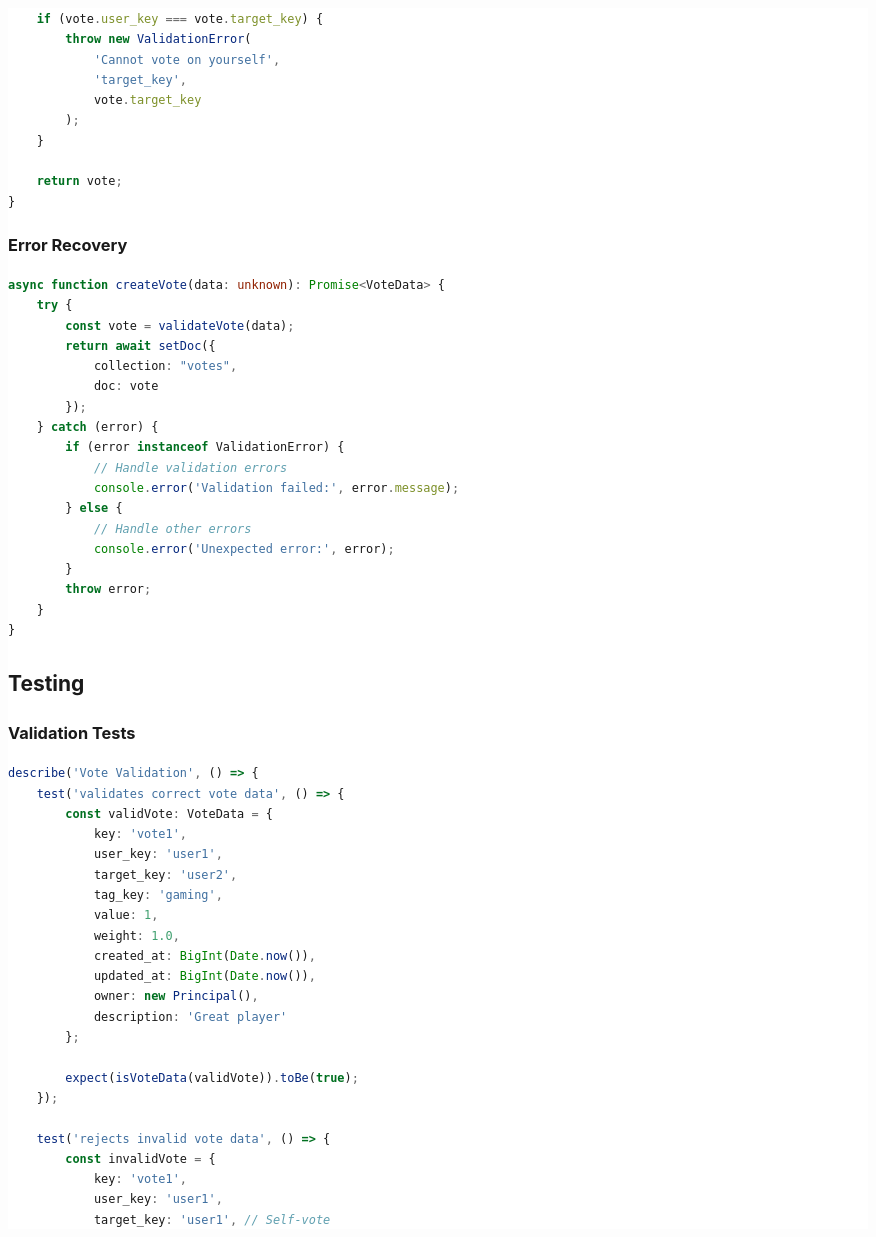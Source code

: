 ```typescript
    if (vote.user_key === vote.target_key) {
        throw new ValidationError(
            'Cannot vote on yourself',
            'target_key',
            vote.target_key
        );
    }
    
    return vote;
}
```

### Error Recovery

```typescript
async function createVote(data: unknown): Promise<VoteData> {
    try {
        const vote = validateVote(data);
        return await setDoc({
            collection: "votes",
            doc: vote
        });
    } catch (error) {
        if (error instanceof ValidationError) {
            // Handle validation errors
            console.error('Validation failed:', error.message);
        } else {
            // Handle other errors
            console.error('Unexpected error:', error);
        }
        throw error;
    }
}
```

## Testing

### Validation Tests

```typescript
describe('Vote Validation', () => {
    test('validates correct vote data', () => {
        const validVote: VoteData = {
            key: 'vote1',
            user_key: 'user1',
            target_key: 'user2',
            tag_key: 'gaming',
            value: 1,
            weight: 1.0,
            created_at: BigInt(Date.now()),
            updated_at: BigInt(Date.now()),
            owner: new Principal(),
            description: 'Great player'
        };
        
        expect(isVoteData(validVote)).toBe(true);
    });
    
    test('rejects invalid vote data', () => {
        const invalidVote = {
            key: 'vote1',
            user_key: 'user1',
            target_key: 'user1', // Self-vote
```